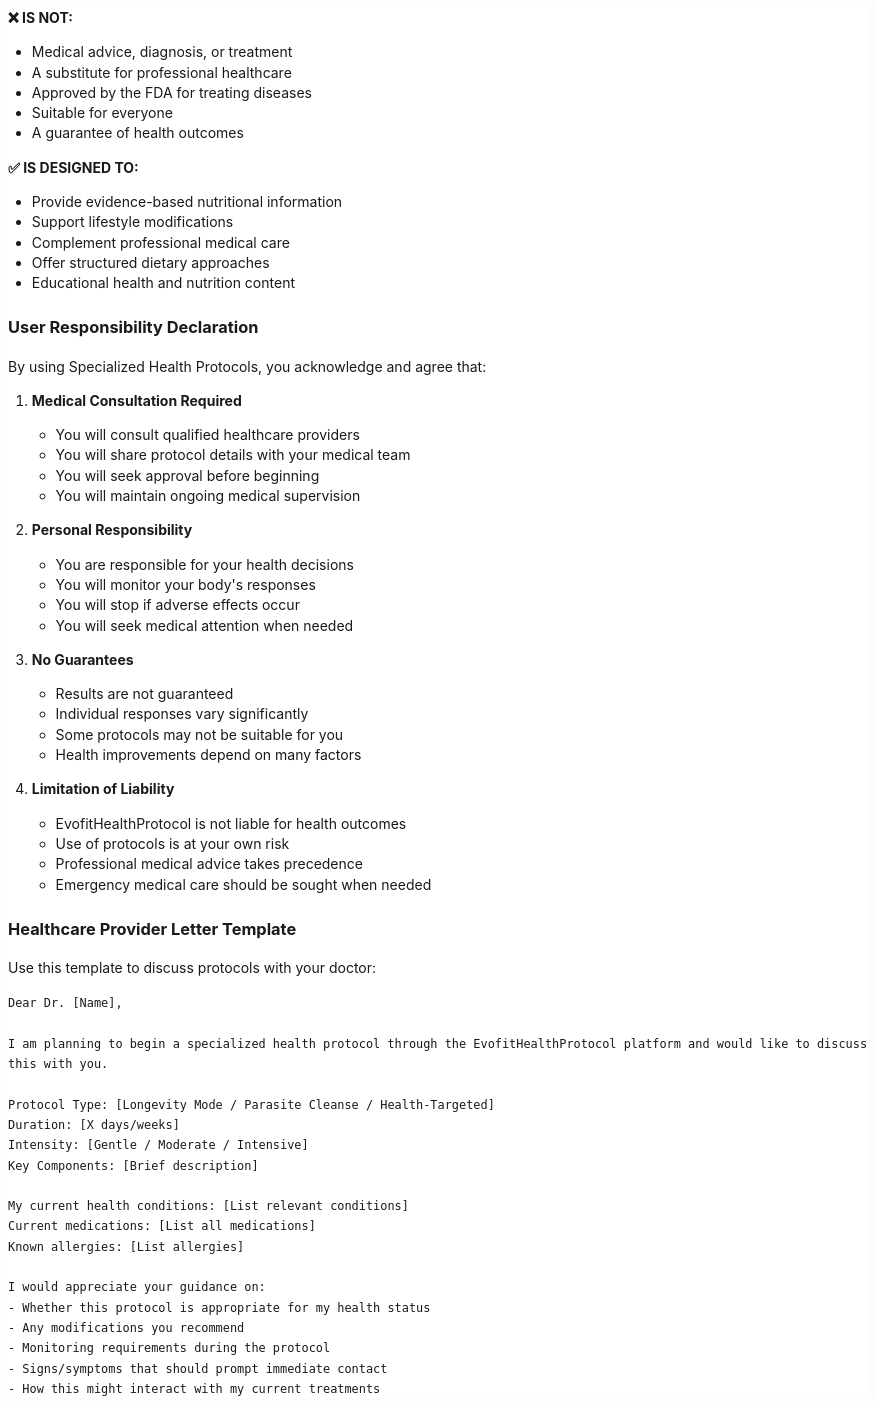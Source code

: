 **❌ IS NOT:**
- Medical advice, diagnosis, or treatment
- A substitute for professional healthcare
- Approved by the FDA for treating diseases
- Suitable for everyone
- A guarantee of health outcomes

**✅ IS DESIGNED TO:**
- Provide evidence-based nutritional information
- Support lifestyle modifications
- Complement professional medical care
- Offer structured dietary approaches
- Educational health and nutrition content

### **User Responsibility Declaration**

By using Specialized Health Protocols, you acknowledge and agree that:

1. **Medical Consultation Required**
   - You will consult qualified healthcare providers
   - You will share protocol details with your medical team
   - You will seek approval before beginning
   - You will maintain ongoing medical supervision

2. **Personal Responsibility**
   - You are responsible for your health decisions
   - You will monitor your body's responses
   - You will stop if adverse effects occur
   - You will seek medical attention when needed

3. **No Guarantees**
   - Results are not guaranteed
   - Individual responses vary significantly
   - Some protocols may not be suitable for you
   - Health improvements depend on many factors

4. **Limitation of Liability**
   - EvofitHealthProtocol is not liable for health outcomes
   - Use of protocols is at your own risk
   - Professional medical advice takes precedence
   - Emergency medical care should be sought when needed

### **Healthcare Provider Letter Template**

Use this template to discuss protocols with your doctor:

```
Dear Dr. [Name],

I am planning to begin a specialized health protocol through the EvofitHealthProtocol platform and would like to discuss this with you.

Protocol Type: [Longevity Mode / Parasite Cleanse / Health-Targeted]
Duration: [X days/weeks]
Intensity: [Gentle / Moderate / Intensive]
Key Components: [Brief description]

My current health conditions: [List relevant conditions]
Current medications: [List all medications]
Known allergies: [List allergies]

I would appreciate your guidance on:
- Whether this protocol is appropriate for my health status
- Any modifications you recommend
- Monitoring requirements during the protocol
- Signs/symptoms that should prompt immediate contact
- How this might interact with my current treatments
```